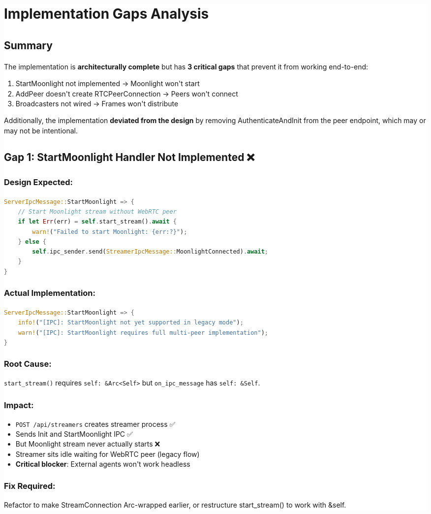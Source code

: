 # Implementation Gaps Analysis

## Summary

The implementation is **architecturally complete** but has **3 critical gaps** that prevent it from working end-to-end:

1. StartMoonlight not implemented → Moonlight won't start
2. AddPeer doesn't create RTCPeerConnection → Peers won't connect
3. Broadcasters not wired → Frames won't distribute

Additionally, the implementation **deviated from the design** by removing AuthenticateAndInit from the peer endpoint, which may or may not be intentional.

## Gap 1: StartMoonlight Handler Not Implemented ❌

### Design Expected:
```rust
ServerIpcMessage::StartMoonlight => {
    // Start Moonlight stream without WebRTC peer
    if let Err(err) = self.start_stream().await {
        warn!("Failed to start Moonlight: {err:?}");
    } else {
        self.ipc_sender.send(StreamerIpcMessage::MoonlightConnected).await;
    }
}
```

### Actual Implementation:
```rust
ServerIpcMessage::StartMoonlight => {
    info!("[IPC]: StartMoonlight not yet supported in legacy mode");
    warn!("[IPC]: StartMoonlight requires full multi-peer implementation");
}
```

### Root Cause:
`start_stream()` requires `self: &Arc<Self>` but `on_ipc_message` has `self: &Self`.

### Impact:
- `POST /api/streamers` creates streamer process ✅
- Sends Init and StartMoonlight IPC ✅
- But Moonlight stream never actually starts ❌
- Streamer sits idle waiting for WebRTC peer (legacy flow)
- **Critical blocker**: External agents won't work headless

### Fix Required:
Refactor to make StreamConnection Arc-wrapped earlier, or restructure start_stream() to work with &self.
